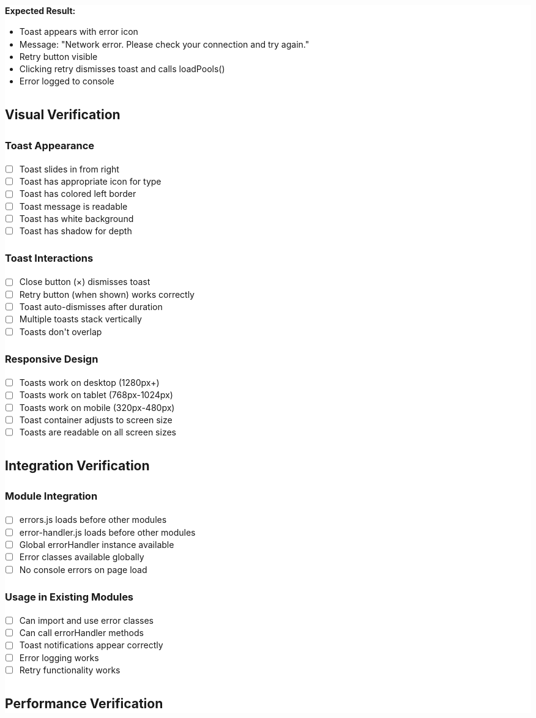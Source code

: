 **Expected Result:**
- Toast appears with error icon
- Message: "Network error. Please check your connection and try again."
- Retry button visible
- Clicking retry dismisses toast and calls loadPools()
- Error logged to console

## Visual Verification

### Toast Appearance
- [ ] Toast slides in from right
- [ ] Toast has appropriate icon for type
- [ ] Toast has colored left border
- [ ] Toast message is readable
- [ ] Toast has white background
- [ ] Toast has shadow for depth

### Toast Interactions
- [ ] Close button (×) dismisses toast
- [ ] Retry button (when shown) works correctly
- [ ] Toast auto-dismisses after duration
- [ ] Multiple toasts stack vertically
- [ ] Toasts don't overlap

### Responsive Design
- [ ] Toasts work on desktop (1280px+)
- [ ] Toasts work on tablet (768px-1024px)
- [ ] Toasts work on mobile (320px-480px)
- [ ] Toast container adjusts to screen size
- [ ] Toasts are readable on all screen sizes

## Integration Verification

### Module Integration
- [ ] errors.js loads before other modules
- [ ] error-handler.js loads before other modules
- [ ] Global errorHandler instance available
- [ ] Error classes available globally
- [ ] No console errors on page load

### Usage in Existing Modules
- [ ] Can import and use error classes
- [ ] Can call errorHandler methods
- [ ] Toast notifications appear correctly
- [ ] Error logging works
- [ ] Retry functionality works

## Performance Verification
